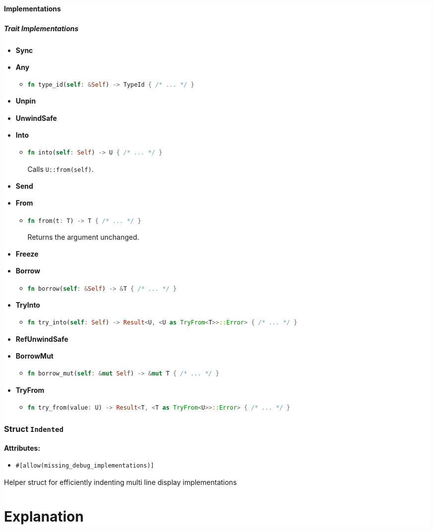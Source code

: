 #### Implementations

##### Trait Implementations

- **Sync**
- **Any**
  - ```rust
    fn type_id(self: &Self) -> TypeId { /* ... */ }
    ```

- **Unpin**
- **UnwindSafe**
- **Into**
  - ```rust
    fn into(self: Self) -> U { /* ... */ }
    ```
    Calls `U::from(self)`.

- **Send**
- **From**
  - ```rust
    fn from(t: T) -> T { /* ... */ }
    ```
    Returns the argument unchanged.

- **Freeze**
- **Borrow**
  - ```rust
    fn borrow(self: &Self) -> &T { /* ... */ }
    ```

- **TryInto**
  - ```rust
    fn try_into(self: Self) -> Result<U, <U as TryFrom<T>>::Error> { /* ... */ }
    ```

- **RefUnwindSafe**
- **BorrowMut**
  - ```rust
    fn borrow_mut(self: &mut Self) -> &mut T { /* ... */ }
    ```

- **TryFrom**
  - ```rust
    fn try_from(value: U) -> Result<T, <T as TryFrom<U>>::Error> { /* ... */ }
    ```

### Struct `Indented`

**Attributes:**

- `#[allow(missing_debug_implementations)]`

Helper struct for efficiently indenting multi line display implementations

# Explanation
